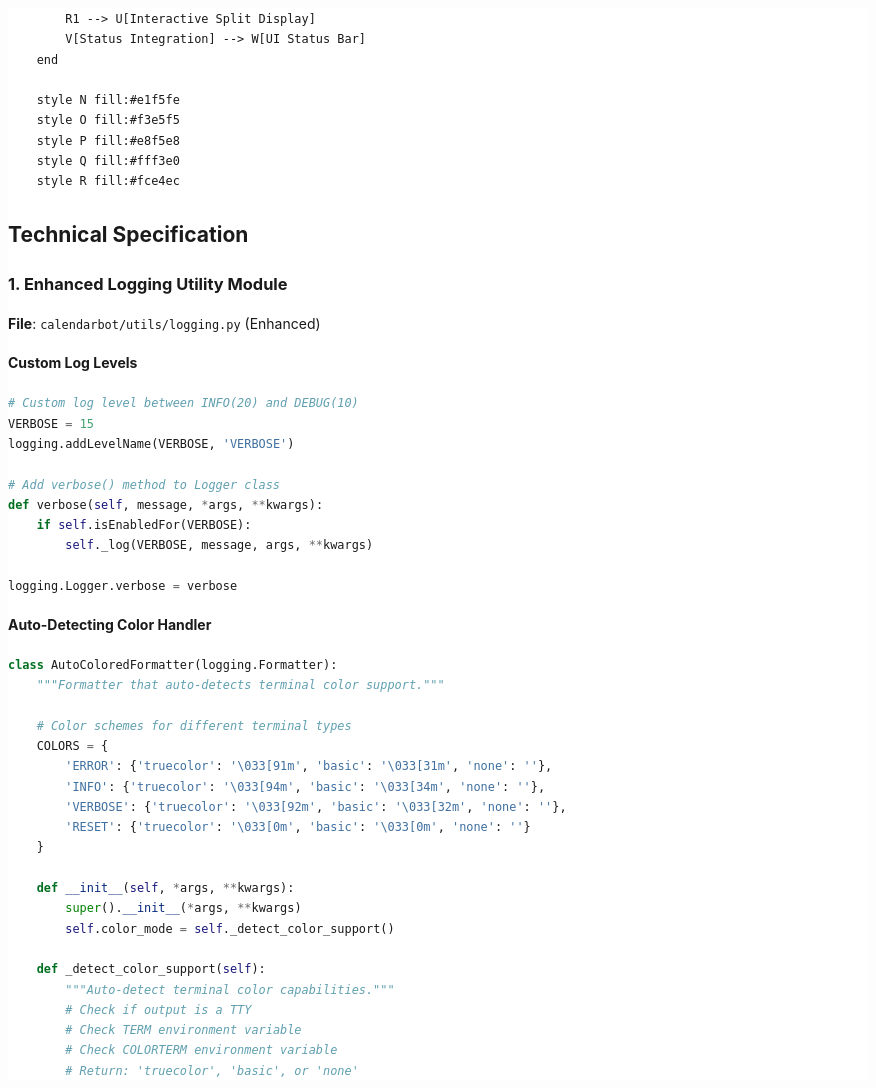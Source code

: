 ```mermaid
        R1 --> U[Interactive Split Display]
        V[Status Integration] --> W[UI Status Bar]
    end
    
    style N fill:#e1f5fe
    style O fill:#f3e5f5
    style P fill:#e8f5e8
    style Q fill:#fff3e0
    style R fill:#fce4ec
```

## Technical Specification

### 1. Enhanced Logging Utility Module

**File**: `calendarbot/utils/logging.py` (Enhanced)

#### Custom Log Levels
```python
# Custom log level between INFO(20) and DEBUG(10)
VERBOSE = 15
logging.addLevelName(VERBOSE, 'VERBOSE')

# Add verbose() method to Logger class
def verbose(self, message, *args, **kwargs):
    if self.isEnabledFor(VERBOSE):
        self._log(VERBOSE, message, args, **kwargs)
        
logging.Logger.verbose = verbose
```

#### Auto-Detecting Color Handler
```python
class AutoColoredFormatter(logging.Formatter):
    """Formatter that auto-detects terminal color support."""
    
    # Color schemes for different terminal types
    COLORS = {
        'ERROR': {'truecolor': '\033[91m', 'basic': '\033[31m', 'none': ''},
        'INFO': {'truecolor': '\033[94m', 'basic': '\033[34m', 'none': ''},
        'VERBOSE': {'truecolor': '\033[92m', 'basic': '\033[32m', 'none': ''},
        'RESET': {'truecolor': '\033[0m', 'basic': '\033[0m', 'none': ''}
    }
    
    def __init__(self, *args, **kwargs):
        super().__init__(*args, **kwargs)
        self.color_mode = self._detect_color_support()
    
    def _detect_color_support(self):
        """Auto-detect terminal color capabilities."""
        # Check if output is a TTY
        # Check TERM environment variable
        # Check COLORTERM environment variable
        # Return: 'truecolor', 'basic', or 'none'
```
